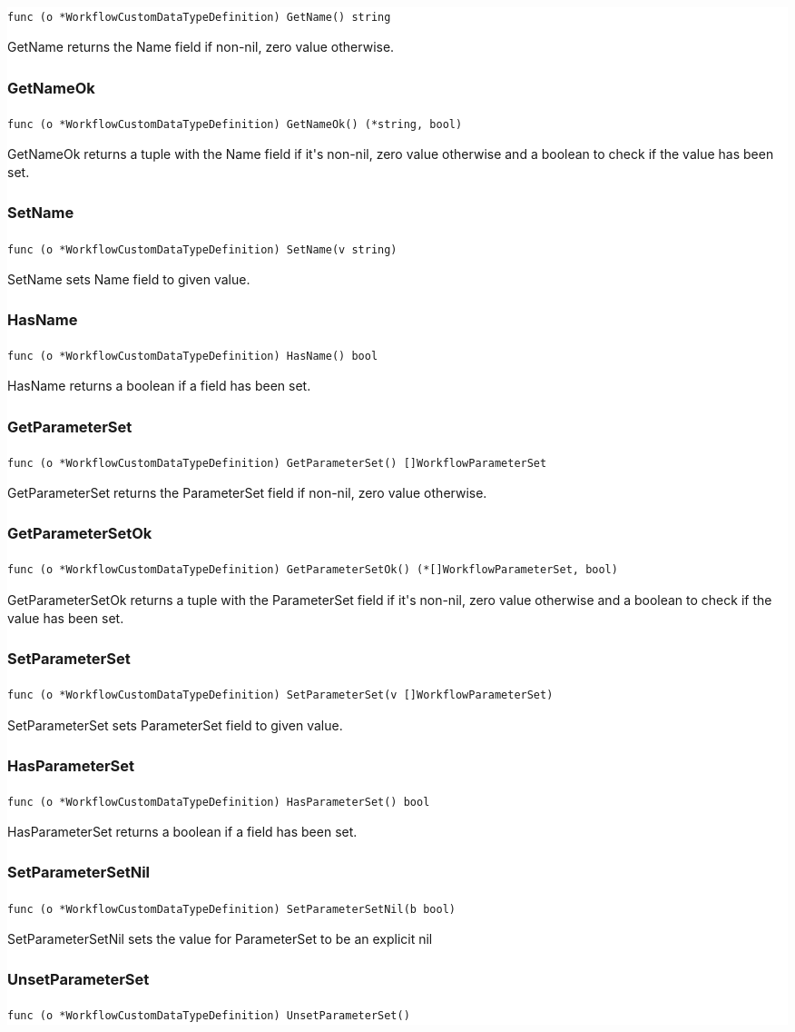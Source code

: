 `func (o *WorkflowCustomDataTypeDefinition) GetName() string`

GetName returns the Name field if non-nil, zero value otherwise.

### GetNameOk

`func (o *WorkflowCustomDataTypeDefinition) GetNameOk() (*string, bool)`

GetNameOk returns a tuple with the Name field if it's non-nil, zero value otherwise
and a boolean to check if the value has been set.

### SetName

`func (o *WorkflowCustomDataTypeDefinition) SetName(v string)`

SetName sets Name field to given value.

### HasName

`func (o *WorkflowCustomDataTypeDefinition) HasName() bool`

HasName returns a boolean if a field has been set.

### GetParameterSet

`func (o *WorkflowCustomDataTypeDefinition) GetParameterSet() []WorkflowParameterSet`

GetParameterSet returns the ParameterSet field if non-nil, zero value otherwise.

### GetParameterSetOk

`func (o *WorkflowCustomDataTypeDefinition) GetParameterSetOk() (*[]WorkflowParameterSet, bool)`

GetParameterSetOk returns a tuple with the ParameterSet field if it's non-nil, zero value otherwise
and a boolean to check if the value has been set.

### SetParameterSet

`func (o *WorkflowCustomDataTypeDefinition) SetParameterSet(v []WorkflowParameterSet)`

SetParameterSet sets ParameterSet field to given value.

### HasParameterSet

`func (o *WorkflowCustomDataTypeDefinition) HasParameterSet() bool`

HasParameterSet returns a boolean if a field has been set.

### SetParameterSetNil

`func (o *WorkflowCustomDataTypeDefinition) SetParameterSetNil(b bool)`

 SetParameterSetNil sets the value for ParameterSet to be an explicit nil

### UnsetParameterSet
`func (o *WorkflowCustomDataTypeDefinition) UnsetParameterSet()`

